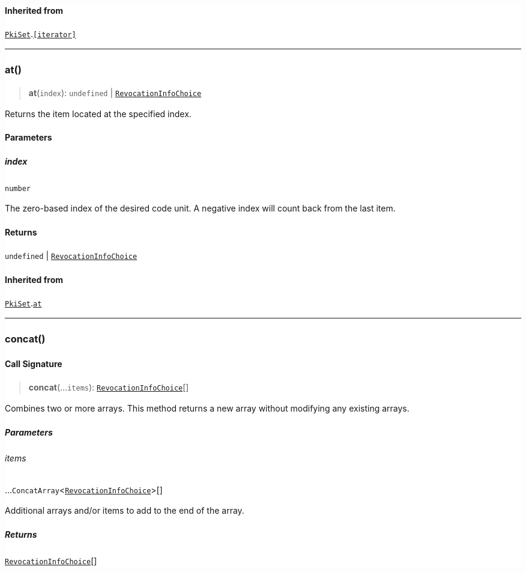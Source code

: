#### Inherited from

[`PkiSet`](../../../core/PkiBase/classes/PkiSet.md).[`[iterator]`](../../../core/PkiBase/classes/PkiSet.md#iterator)

---

### at()

> **at**(`index`): `undefined` \| [`RevocationInfoChoice`](../../RevocationInfoChoice/type-aliases/RevocationInfoChoice.md)

Returns the item located at the specified index.

#### Parameters

##### index

`number`

The zero-based index of the desired code unit. A negative index will count back from the last item.

#### Returns

`undefined` \| [`RevocationInfoChoice`](../../RevocationInfoChoice/type-aliases/RevocationInfoChoice.md)

#### Inherited from

[`PkiSet`](../../../core/PkiBase/classes/PkiSet.md).[`at`](../../../core/PkiBase/classes/PkiSet.md#at)

---

### concat()

#### Call Signature

> **concat**(...`items`): [`RevocationInfoChoice`](../../RevocationInfoChoice/type-aliases/RevocationInfoChoice.md)[]

Combines two or more arrays.
This method returns a new array without modifying any existing arrays.

##### Parameters

###### items

...`ConcatArray`\<[`RevocationInfoChoice`](../../RevocationInfoChoice/type-aliases/RevocationInfoChoice.md)\>[]

Additional arrays and/or items to add to the end of the array.

##### Returns

[`RevocationInfoChoice`](../../RevocationInfoChoice/type-aliases/RevocationInfoChoice.md)[]
